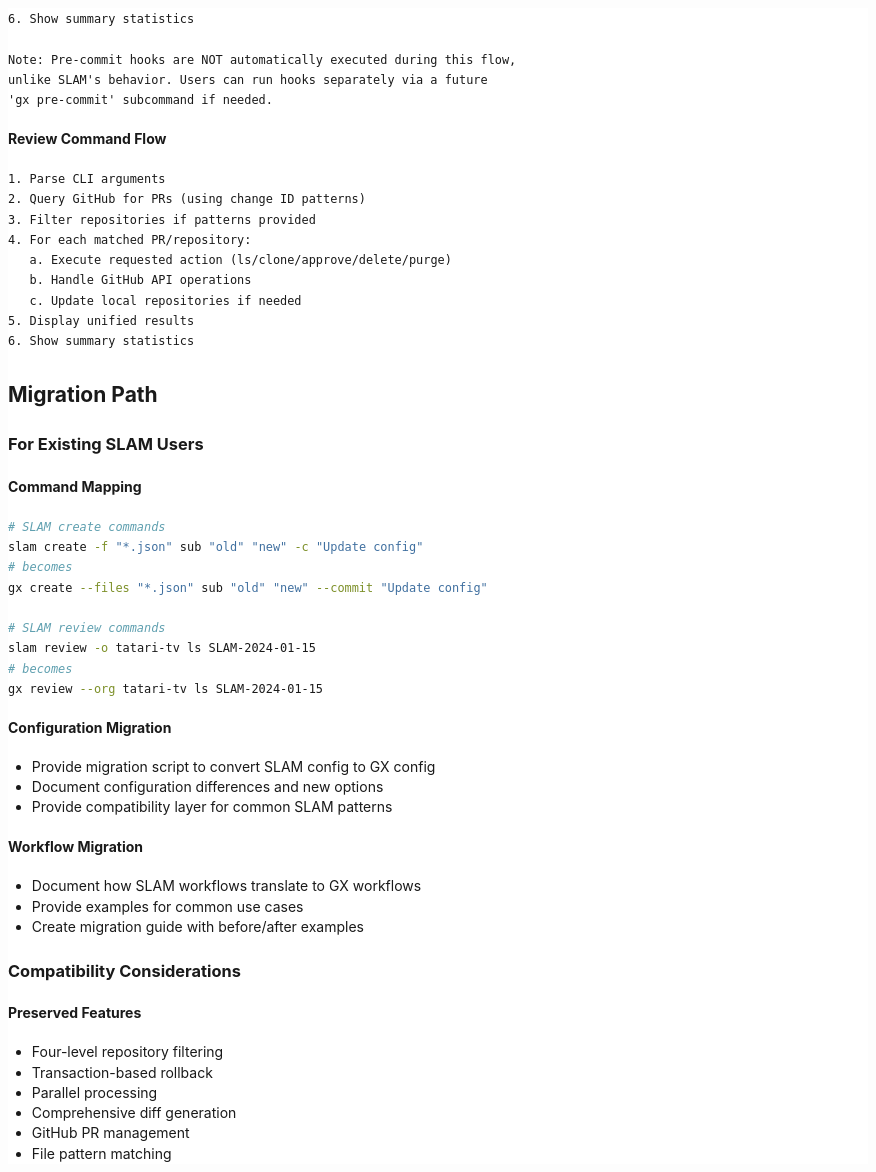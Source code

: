 ```
6. Show summary statistics

Note: Pre-commit hooks are NOT automatically executed during this flow,
unlike SLAM's behavior. Users can run hooks separately via a future
'gx pre-commit' subcommand if needed.
```

#### Review Command Flow
```
1. Parse CLI arguments
2. Query GitHub for PRs (using change ID patterns)
3. Filter repositories if patterns provided
4. For each matched PR/repository:
   a. Execute requested action (ls/clone/approve/delete/purge)
   b. Handle GitHub API operations
   c. Update local repositories if needed
5. Display unified results
6. Show summary statistics
```

## Migration Path

### For Existing SLAM Users

#### Command Mapping
```bash
# SLAM create commands
slam create -f "*.json" sub "old" "new" -c "Update config"
# becomes
gx create --files "*.json" sub "old" "new" --commit "Update config"

# SLAM review commands
slam review -o tatari-tv ls SLAM-2024-01-15
# becomes
gx review --org tatari-tv ls SLAM-2024-01-15
```

#### Configuration Migration
- Provide migration script to convert SLAM config to GX config
- Document configuration differences and new options
- Provide compatibility layer for common SLAM patterns

#### Workflow Migration
- Document how SLAM workflows translate to GX workflows
- Provide examples for common use cases
- Create migration guide with before/after examples

### Compatibility Considerations

#### Preserved Features
- Four-level repository filtering
- Transaction-based rollback
- Parallel processing
- Comprehensive diff generation
- GitHub PR management
- File pattern matching
